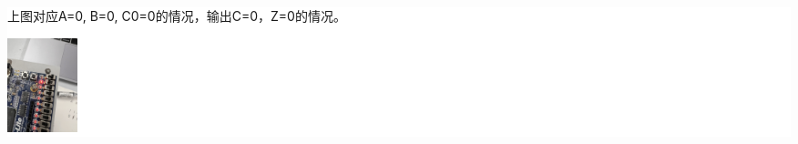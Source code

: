 上图对应A=0, B=0, C0=0的情况，输出C=0，Z=0的情况。

<img src="./assets/IMG_9548.jpeg" alt="IMG_9548" style="zoom:10%;" />
